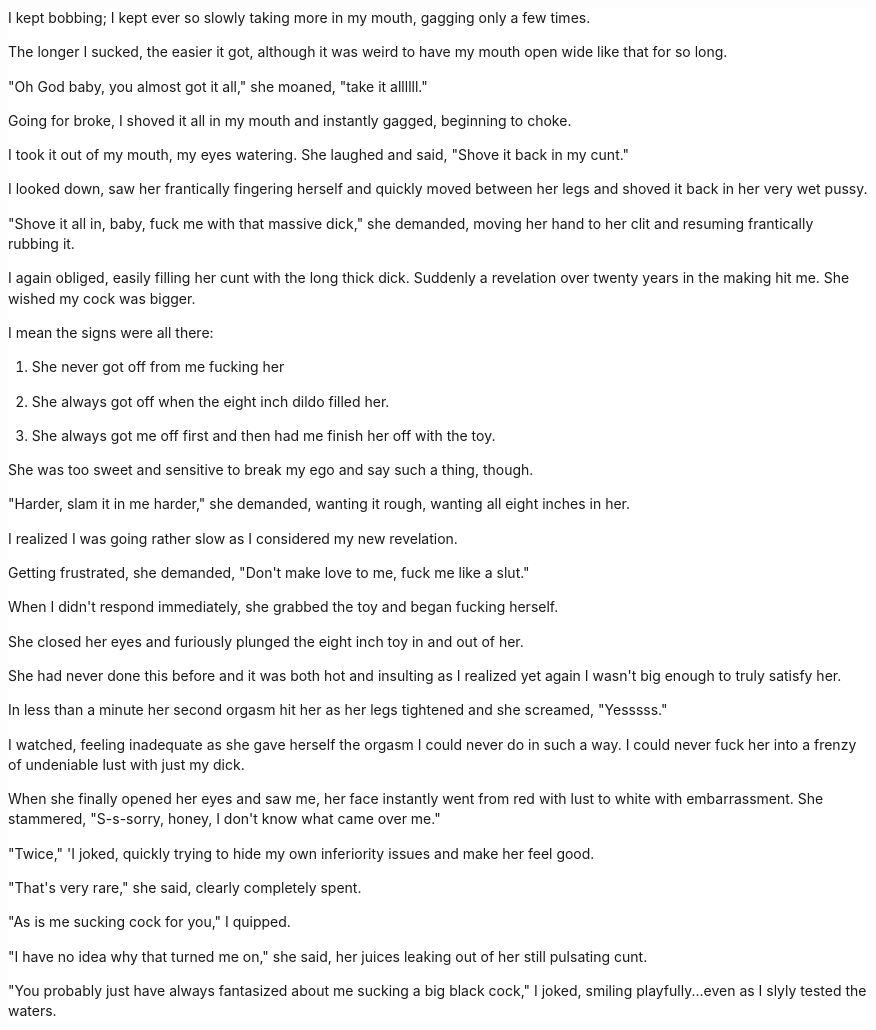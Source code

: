  I kept bobbing; I kept ever so slowly taking more in my mouth, gagging only a few times. 

 The longer I sucked, the easier it got, although it was weird to have my mouth open wide like that for so long. 

 "Oh God baby, you almost got it all," she moaned, "take it allllll." 

 Going for broke, I shoved it all in my mouth and instantly gagged, beginning to choke. 

 I took it out of my mouth, my eyes watering. She laughed and said, "Shove it back in my cunt." 

 I looked down, saw her frantically fingering herself and quickly moved between her legs and shoved it back in her very wet pussy. 

 "Shove it all in, baby, fuck me with that massive dick," she demanded, moving her hand to her clit and resuming frantically rubbing it. 

 I again obliged, easily filling her cunt with the long thick dick. Suddenly a revelation over twenty years in the making hit me. She wished my cock was bigger. 

 I mean the signs were all there: 

 1. She never got off from me fucking her 

 2. She always got off when the eight inch dildo filled her. 

 3. She always got me off first and then had me finish her off with the toy. 

 She was too sweet and sensitive to break my ego and say such a thing, though. 

 "Harder, slam it in me harder," she demanded, wanting it rough, wanting all eight inches in her. 

 I realized I was going rather slow as I considered my new revelation. 

 Getting frustrated, she demanded, "Don't make love to me, fuck me like a slut." 

 When I didn't respond immediately, she grabbed the toy and began fucking herself. 

 She closed her eyes and furiously plunged the eight inch toy in and out of her. 

 She had never done this before and it was both hot and insulting as I realized yet again I wasn't big enough to truly satisfy her. 

 In less than a minute her second orgasm hit her as her legs tightened and she screamed, "Yesssss." 

 I watched, feeling inadequate as she gave herself the orgasm I could never do in such a way. I could never fuck her into a frenzy of undeniable lust with just my dick. 

 When she finally opened her eyes and saw me, her face instantly went from red with lust to white with embarrassment. She stammered, "S-s-sorry, honey, I don't know what came over me." 

 "Twice," 'I joked, quickly trying to hide my own inferiority issues and make her feel good. 

 "That's very rare," she said, clearly completely spent. 

 "As is me sucking cock for you," I quipped. 

 "I have no idea why that turned me on," she said, her juices leaking out of her still pulsating cunt. 

 "You probably just have always fantasized about me sucking a big black cock," I joked, smiling playfully...even as I slyly tested the waters. 
